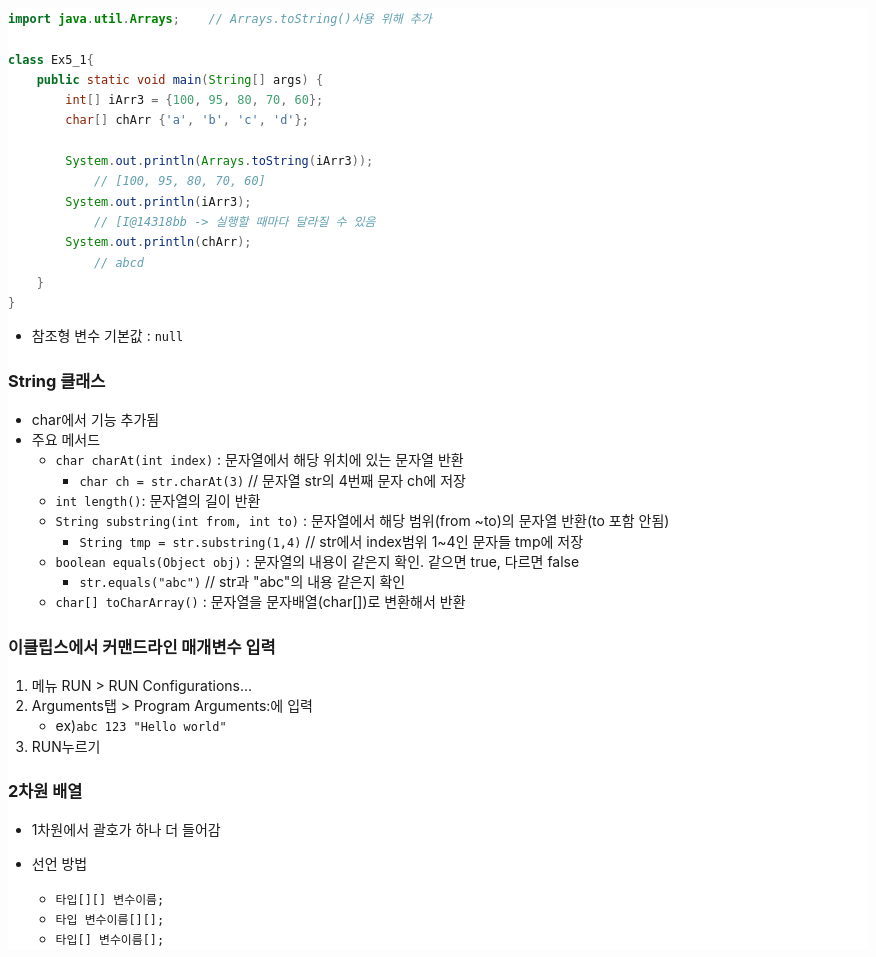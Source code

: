 ```java
import java.util.Arrays;	// Arrays.toString()사용 위해 추가

class Ex5_1{
    public static void main(String[] args) {
        int[] iArr3 = {100, 95, 80, 70, 60};
        char[] chArr {'a', 'b', 'c', 'd'};
        
        System.out.println(Arrays.toString(iArr3));
            // [100, 95, 80, 70, 60]
        System.out.println(iArr3);
        	// [I@14318bb -> 실행할 때마다 달라질 수 있음
        System.out.println(chArr);
            // abcd
    }
}
```

- 참조형 변수 기본값 : `null`



### String 클래스

- char에서 기능 추가됨
- 주요 메서드
  - `char charAt(int index)` : 문자열에서 해당 위치에 있는 문자열 반환
    - `char ch = str.charAt(3)`  // 문자열 str의 4번째 문자 ch에 저장
  - `int length()`: 문자열의 길이 반환
  - `String substring(int from, int to)` : 문자열에서 해당 범위(from ~to)의 문자열 반환(to 포함 안됨)
    - `String tmp = str.substring(1,4)` // str에서 index범위 1~4인 문자들 tmp에 저장
  - `boolean equals(Object obj)` : 문자열의 내용이 같은지 확인. 같으면 true, 다르면 false
    - `str.equals("abc")` // str과 "abc"의 내용 같은지 확인
  - `char[] toCharArray()` : 문자열을 문자배열(char[])로 변환해서 반환





### 이클립스에서 커맨드라인 매개변수 입력

1. 메뉴 RUN > RUN Configurations...
2. Arguments탭 > Program Arguments:에 입력
   - ex)`abc 123 "Hello world"`
3. RUN누르기



### 2차원 배열

- 1차원에서 괄호가 하나 더 들어감

- 선언 방법

  - `타입[][] 변수이름;`
  - `타입 변수이름[][];`
  - `타입[] 변수이름[];`
